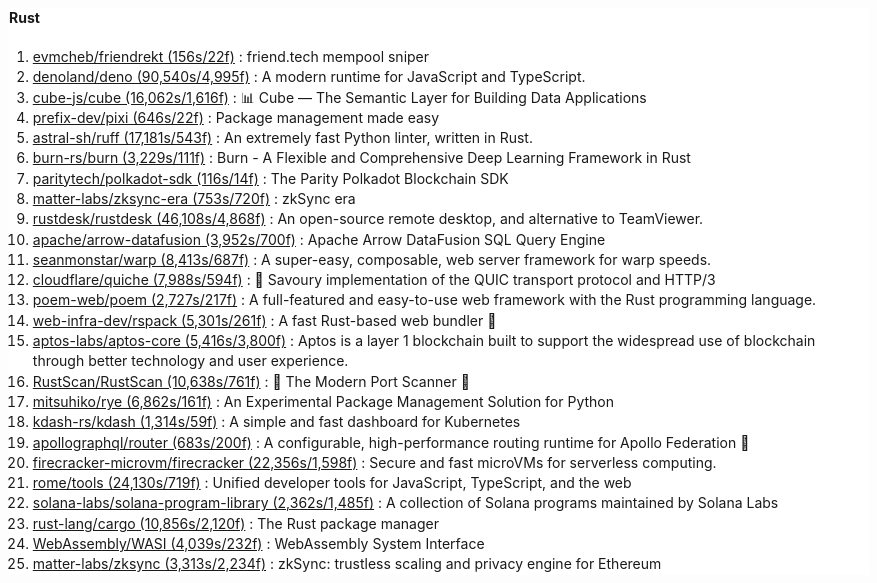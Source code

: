 #### Rust
1. [evmcheb/friendrekt (156s/22f)](https://github.com/evmcheb/friendrekt) : friend.tech mempool sniper
2. [denoland/deno (90,540s/4,995f)](https://github.com/denoland/deno) : A modern runtime for JavaScript and TypeScript.
3. [cube-js/cube (16,062s/1,616f)](https://github.com/cube-js/cube) : 📊 Cube — The Semantic Layer for Building Data Applications
4. [prefix-dev/pixi (646s/22f)](https://github.com/prefix-dev/pixi) : Package management made easy
5. [astral-sh/ruff (17,181s/543f)](https://github.com/astral-sh/ruff) : An extremely fast Python linter, written in Rust.
6. [burn-rs/burn (3,229s/111f)](https://github.com/burn-rs/burn) : Burn - A Flexible and Comprehensive Deep Learning Framework in Rust
7. [paritytech/polkadot-sdk (116s/14f)](https://github.com/paritytech/polkadot-sdk) : The Parity Polkadot Blockchain SDK
8. [matter-labs/zksync-era (753s/720f)](https://github.com/matter-labs/zksync-era) : zkSync era
9. [rustdesk/rustdesk (46,108s/4,868f)](https://github.com/rustdesk/rustdesk) : An open-source remote desktop, and alternative to TeamViewer.
10. [apache/arrow-datafusion (3,952s/700f)](https://github.com/apache/arrow-datafusion) : Apache Arrow DataFusion SQL Query Engine
11. [seanmonstar/warp (8,413s/687f)](https://github.com/seanmonstar/warp) : A super-easy, composable, web server framework for warp speeds.
12. [cloudflare/quiche (7,988s/594f)](https://github.com/cloudflare/quiche) : 🥧 Savoury implementation of the QUIC transport protocol and HTTP/3
13. [poem-web/poem (2,727s/217f)](https://github.com/poem-web/poem) : A full-featured and easy-to-use web framework with the Rust programming language.
14. [web-infra-dev/rspack (5,301s/261f)](https://github.com/web-infra-dev/rspack) : A fast Rust-based web bundler 🦀️
15. [aptos-labs/aptos-core (5,416s/3,800f)](https://github.com/aptos-labs/aptos-core) : Aptos is a layer 1 blockchain built to support the widespread use of blockchain through better technology and user experience.
16. [RustScan/RustScan (10,638s/761f)](https://github.com/RustScan/RustScan) : 🤖 The Modern Port Scanner 🤖
17. [mitsuhiko/rye (6,862s/161f)](https://github.com/mitsuhiko/rye) : An Experimental Package Management Solution for Python
18. [kdash-rs/kdash (1,314s/59f)](https://github.com/kdash-rs/kdash) : A simple and fast dashboard for Kubernetes
19. [apollographql/router (683s/200f)](https://github.com/apollographql/router) : A configurable, high-performance routing runtime for Apollo Federation 🚀
20. [firecracker-microvm/firecracker (22,356s/1,598f)](https://github.com/firecracker-microvm/firecracker) : Secure and fast microVMs for serverless computing.
21. [rome/tools (24,130s/719f)](https://github.com/rome/tools) : Unified developer tools for JavaScript, TypeScript, and the web
22. [solana-labs/solana-program-library (2,362s/1,485f)](https://github.com/solana-labs/solana-program-library) : A collection of Solana programs maintained by Solana Labs
23. [rust-lang/cargo (10,856s/2,120f)](https://github.com/rust-lang/cargo) : The Rust package manager
24. [WebAssembly/WASI (4,039s/232f)](https://github.com/WebAssembly/WASI) : WebAssembly System Interface
25. [matter-labs/zksync (3,313s/2,234f)](https://github.com/matter-labs/zksync) : zkSync: trustless scaling and privacy engine for Ethereum
